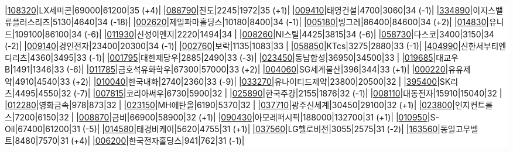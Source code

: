 |[108320](https://finance.daum.net/quotes/A108320)|LX세미콘|69000|61200|35 (+4)|
|[088790](https://finance.daum.net/quotes/A088790)|진도|2245|1972|35 (+1)|
|[009410](https://finance.daum.net/quotes/A009410)|태영건설|4700|3060|34 (-1)|
|[334890](https://finance.daum.net/quotes/A334890)|이지스밸류플러스리츠|5130|4640|34 (-18)|
|[002620](https://finance.daum.net/quotes/A002620)|제일파마홀딩스|10180|8400|34 (-1)|
|[005180](https://finance.daum.net/quotes/A005180)|빙그레|86400|84600|34 (+2)|
|[014830](https://finance.daum.net/quotes/A014830)|유니드|109100|86100|34 (-6)|
|[011930](https://finance.daum.net/quotes/A011930)|신성이엔지|2220|1494|34 |
|[008260](https://finance.daum.net/quotes/A008260)|NI스틸|4425|3815|34 (-6)|
|[058730](https://finance.daum.net/quotes/A058730)|다스코|3400|3150|34 (-2)|
|[009140](https://finance.daum.net/quotes/A009140)|경인전자|23400|20300|34 (-1)|
|[002760](https://finance.daum.net/quotes/A002760)|보락|1135|1083|33 |
|[058850](https://finance.daum.net/quotes/A058850)|KTcs|3275|2880|33 (-1)|
|[404990](https://finance.daum.net/quotes/A404990)|신한서부티엔디리츠|4360|3495|33 (-1)|
|[001795](https://finance.daum.net/quotes/A001795)|대한제당우|2885|2490|33 (-3)|
|[023450](https://finance.daum.net/quotes/A023450)|동남합성|36950|34500|33 |
|[019685](https://finance.daum.net/quotes/A019685)|대교우B|1491|1346|33 (-6)|
|[011785](https://finance.daum.net/quotes/A011785)|금호석유화학우|67300|57000|33 (+2)|
|[004060](https://finance.daum.net/quotes/A004060)|SG세계물산|396|344|33 (+1)|
|[000220](https://finance.daum.net/quotes/A000220)|유유제약|4910|4540|33 (+2)|
|[010040](https://finance.daum.net/quotes/A010040)|한국내화|2740|2360|33 (-9)|
|[033270](https://finance.daum.net/quotes/A033270)|유나이티드제약|23800|20500|32 |
|[395400](https://finance.daum.net/quotes/A395400)|SK리츠|4495|4550|32 (-7)|
|[007815](https://finance.daum.net/quotes/A007815)|코리아써우|6730|5900|32 |
|[025890](https://finance.daum.net/quotes/A025890)|한국주강|2155|1876|32 (-1)|
|[008110](https://finance.daum.net/quotes/A008110)|대동전자|15910|15040|32 |
|[012280](https://finance.daum.net/quotes/A012280)|영화금속|978|873|32 |
|[023150](https://finance.daum.net/quotes/A023150)|MH에탄올|6190|5370|32 |
|[037710](https://finance.daum.net/quotes/A037710)|광주신세계|30450|29100|32 (+1)|
|[023800](https://finance.daum.net/quotes/A023800)|인지컨트롤스|7200|6150|32 |
|[008870](https://finance.daum.net/quotes/A008870)|금비|66900|58900|32 (+1)|
|[090430](https://finance.daum.net/quotes/A090430)|아모레퍼시픽|188000|132700|31 (+1)|
|[010950](https://finance.daum.net/quotes/A010950)|S-Oil|67400|61200|31 (-5)|
|[014580](https://finance.daum.net/quotes/A014580)|태경비케이|5620|4755|31 (+1)|
|[037560](https://finance.daum.net/quotes/A037560)|LG헬로비전|3055|2575|31 (-2)|
|[163560](https://finance.daum.net/quotes/A163560)|동일고무벨트|8480|7570|31 (+4)|
|[006200](https://finance.daum.net/quotes/A006200)|한국전자홀딩스|941|762|31 (-1)|